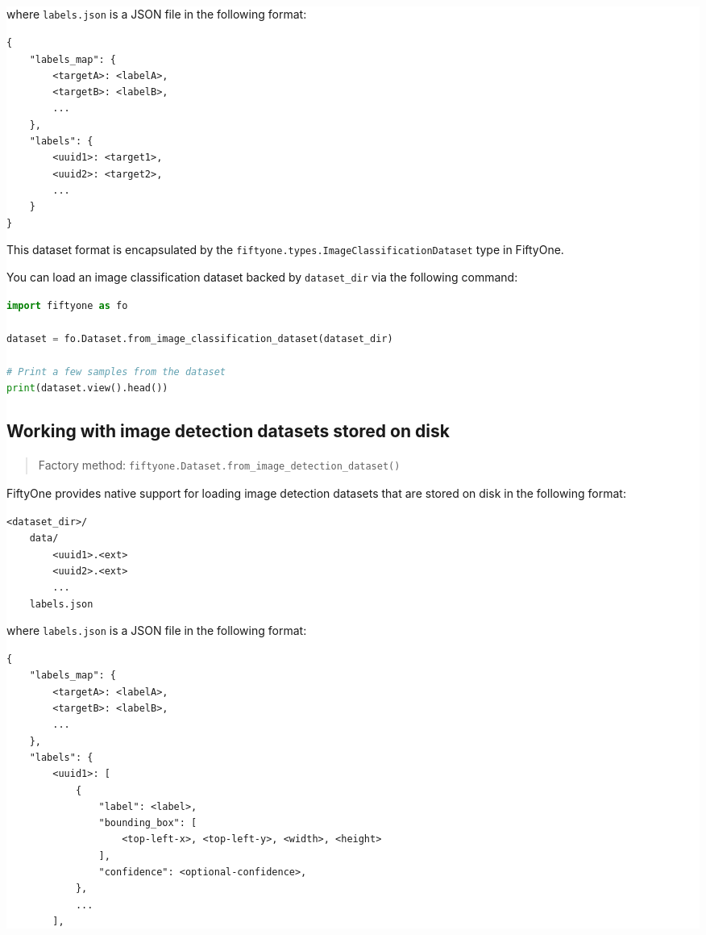where `labels.json` is a JSON file in the following format:

```
{
    "labels_map": {
        <targetA>: <labelA>,
        <targetB>: <labelB>,
        ...
    },
    "labels": {
        <uuid1>: <target1>,
        <uuid2>: <target2>,
        ...
    }
}
```

This dataset format is encapsulated by the
`fiftyone.types.ImageClassificationDataset` type in FiftyOne.

You can load an image classification dataset backed by `dataset_dir` via the
following command:

```py
import fiftyone as fo

dataset = fo.Dataset.from_image_classification_dataset(dataset_dir)

# Print a few samples from the dataset
print(dataset.view().head())
```

## Working with image detection datasets stored on disk

> Factory method: `fiftyone.Dataset.from_image_detection_dataset()`

FiftyOne provides native support for loading image detection datasets that are
stored on disk in the following format:

```
<dataset_dir>/
    data/
        <uuid1>.<ext>
        <uuid2>.<ext>
        ...
    labels.json
```

where `labels.json` is a JSON file in the following format:

```
{
    "labels_map": {
        <targetA>: <labelA>,
        <targetB>: <labelB>,
        ...
    },
    "labels": {
        <uuid1>: [
            {
                "label": <label>,
                "bounding_box": [
                    <top-left-x>, <top-left-y>, <width>, <height>
                ],
                "confidence": <optional-confidence>,
            },
            ...
        ],
```
